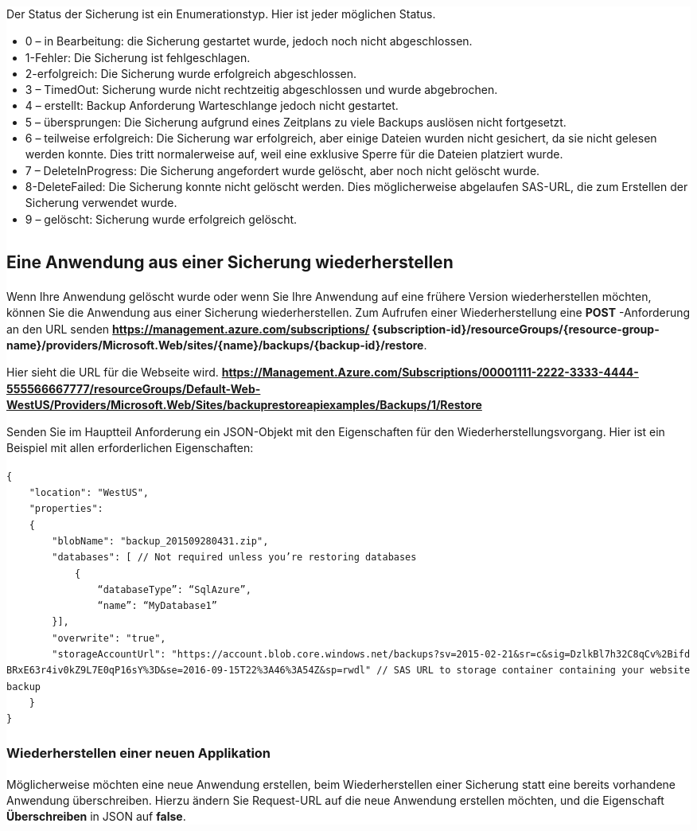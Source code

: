Der Status der Sicherung ist ein Enumerationstyp. Hier ist jeder möglichen Status.

* 0 – in Bearbeitung: die Sicherung gestartet wurde, jedoch noch nicht abgeschlossen.
* 1-Fehler: Die Sicherung ist fehlgeschlagen.
* 2-erfolgreich: Die Sicherung wurde erfolgreich abgeschlossen.
* 3 – TimedOut: Sicherung wurde nicht rechtzeitig abgeschlossen und wurde abgebrochen.
* 4 – erstellt: Backup Anforderung Warteschlange jedoch nicht gestartet.
* 5 – übersprungen: Die Sicherung aufgrund eines Zeitplans zu viele Backups auslösen nicht fortgesetzt.
* 6 – teilweise erfolgreich: Die Sicherung war erfolgreich, aber einige Dateien wurden nicht gesichert, da sie nicht gelesen werden konnte. Dies tritt normalerweise auf, weil eine exklusive Sperre für die Dateien platziert wurde.
* 7 – DeleteInProgress: Die Sicherung angefordert wurde gelöscht, aber noch nicht gelöscht wurde.
* 8-DeleteFailed: Die Sicherung konnte nicht gelöscht werden. Dies möglicherweise abgelaufen SAS-URL, die zum Erstellen der Sicherung verwendet wurde.
* 9 – gelöscht: Sicherung wurde erfolgreich gelöscht.

<a name="restore-app"></a>
## <a name="restore-an-app-from-a-backup"></a>Eine Anwendung aus einer Sicherung wiederherstellen
Wenn Ihre Anwendung gelöscht wurde oder wenn Sie Ihre Anwendung auf eine frühere Version wiederherstellen möchten, können Sie die Anwendung aus einer Sicherung wiederherstellen. Zum Aufrufen einer Wiederherstellung eine **POST** -Anforderung an den URL senden **https://management.azure.com/subscriptions/ {subscription-id}/resourceGroups/{resource-group-name}/providers/Microsoft.Web/sites/{name}/backups/{backup-id}/restore**.

Hier sieht die URL für die Webseite wird. **https://Management.Azure.com/Subscriptions/00001111-2222-3333-4444-555566667777/resourceGroups/Default-Web-WestUS/Providers/Microsoft.Web/Sites/backuprestoreapiexamples/Backups/1/Restore**

Senden Sie im Hauptteil Anforderung ein JSON-Objekt mit den Eigenschaften für den Wiederherstellungsvorgang. Hier ist ein Beispiel mit allen erforderlichen Eigenschaften:

```
{
    "location": "WestUS",
    "properties":
    {
        "blobName": "backup_201509280431.zip",
        "databases": [ // Not required unless you’re restoring databases
            {
                “databaseType”: “SqlAzure”,
                “name”: “MyDatabase1”
        }],
        "overwrite": "true",
        "storageAccountUrl": "https://account.blob.core.windows.net/backups?sv=2015-02-21&sr=c&sig=DzlkBl7h32C8qCv%2BifdBRxE63r4iv0kZ9L7E0qP16sY%3D&se=2016-09-15T22%3A46%3A54Z&sp=rwdl" // SAS URL to storage container containing your website backup
    }
}
```

### <a name="restore-to-a-new-app"></a>Wiederherstellen einer neuen Applikation
Möglicherweise möchten eine neue Anwendung erstellen, beim Wiederherstellen einer Sicherung statt eine bereits vorhandene Anwendung überschreiben. Hierzu ändern Sie Request-URL auf die neue Anwendung erstellen möchten, und die Eigenschaft **Überschreiben** in JSON auf **false**.
